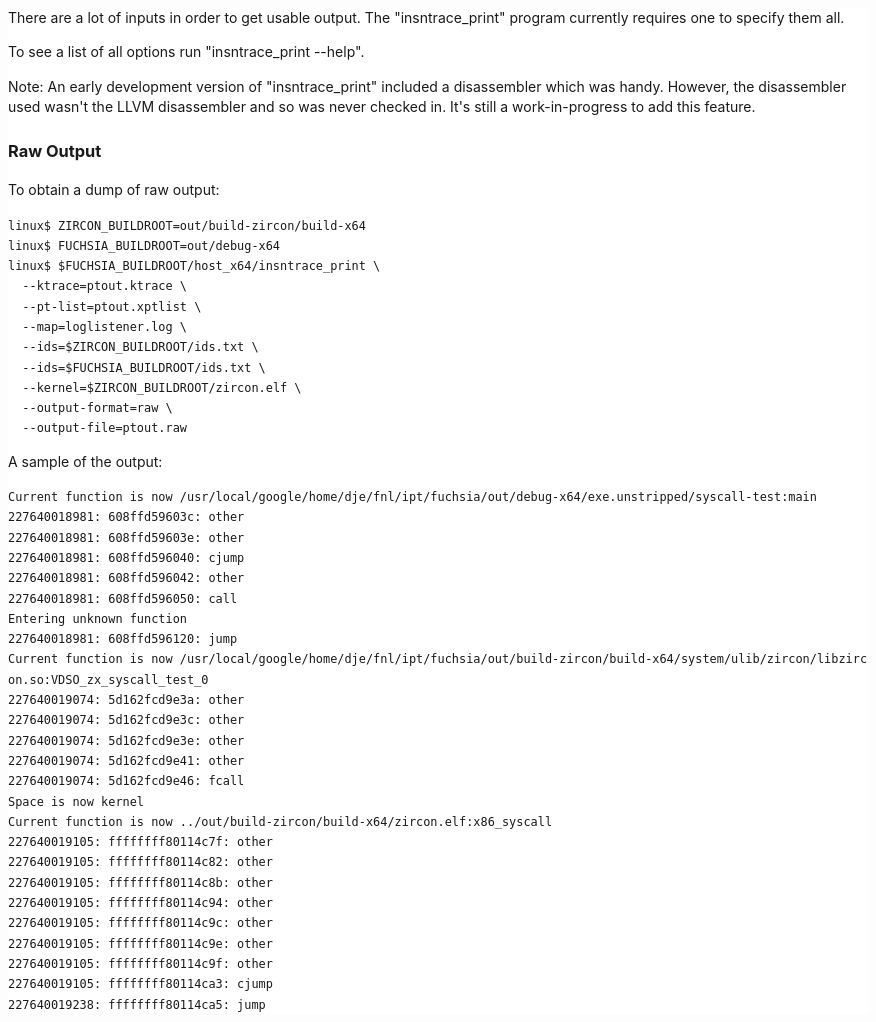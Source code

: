 There are a lot of inputs in order to get usable output.
The "insntrace_print" program currently requires one to specify them all.

To see a list of all options run "insntrace_print --help".

Note: An early development version of "insntrace_print" included a disassembler
which was handy. However, the disassembler used wasn't the LLVM disassembler
and so was never checked in. It's still a work-in-progress to add this feature.

### Raw Output

To obtain a dump of raw output:

```
linux$ ZIRCON_BUILDROOT=out/build-zircon/build-x64
linux$ FUCHSIA_BUILDROOT=out/debug-x64
linux$ $FUCHSIA_BUILDROOT/host_x64/insntrace_print \
  --ktrace=ptout.ktrace \
  --pt-list=ptout.xptlist \
  --map=loglistener.log \
  --ids=$ZIRCON_BUILDROOT/ids.txt \
  --ids=$FUCHSIA_BUILDROOT/ids.txt \
  --kernel=$ZIRCON_BUILDROOT/zircon.elf \
  --output-format=raw \
  --output-file=ptout.raw
```

A sample of the output:

```
Current function is now /usr/local/google/home/dje/fnl/ipt/fuchsia/out/debug-x64/exe.unstripped/syscall-test:main
227640018981: 608ffd59603c: other
227640018981: 608ffd59603e: other
227640018981: 608ffd596040: cjump
227640018981: 608ffd596042: other
227640018981: 608ffd596050: call
Entering unknown function
227640018981: 608ffd596120: jump
Current function is now /usr/local/google/home/dje/fnl/ipt/fuchsia/out/build-zircon/build-x64/system/ulib/zircon/libzircon.so:VDSO_zx_syscall_test_0
227640019074: 5d162fcd9e3a: other
227640019074: 5d162fcd9e3c: other
227640019074: 5d162fcd9e3e: other
227640019074: 5d162fcd9e41: other
227640019074: 5d162fcd9e46: fcall
Space is now kernel
Current function is now ../out/build-zircon/build-x64/zircon.elf:x86_syscall
227640019105: ffffffff80114c7f: other
227640019105: ffffffff80114c82: other
227640019105: ffffffff80114c8b: other
227640019105: ffffffff80114c94: other
227640019105: ffffffff80114c9c: other
227640019105: ffffffff80114c9e: other
227640019105: ffffffff80114c9f: other
227640019105: ffffffff80114ca3: cjump
227640019238: ffffffff80114ca5: jump
```
